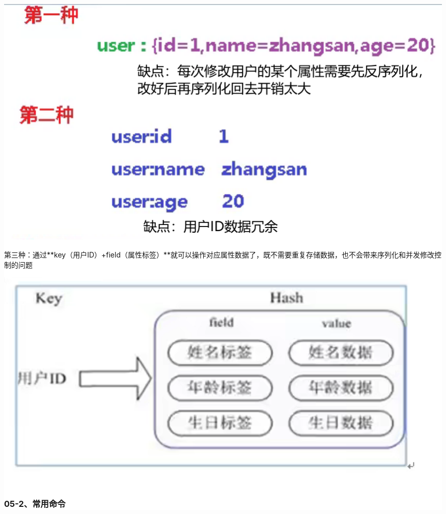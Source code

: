 ![image-20210917100148327](README.assets/image-20210917100148327.png)

第三种：通过**key（用户ID）+field（属性标签）**就可以操作对应属性数据了，既不需要重复存储数据，也不会带来序列化和并发修改控制的问题

![image-20210917100259365](README.assets/image-20210917100259365.png)

### 05-2、常用命令
